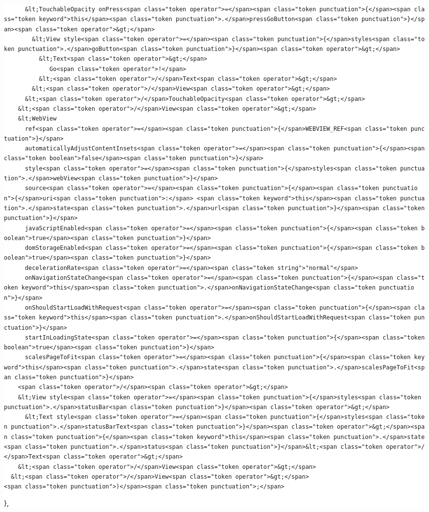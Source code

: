           &lt;TouchableOpacity onPress<span class="token operator">=</span><span class="token punctuation">{</span><span class="token keyword">this</span><span class="token punctuation">.</span>pressGoButton<span class="token punctuation">}</span><span class="token operator">&gt;</span>
            &lt;View style<span class="token operator">=</span><span class="token punctuation">{</span>styles<span class="token punctuation">.</span>goButton<span class="token punctuation">}</span><span class="token operator">&gt;</span>
              &lt;Text<span class="token operator">&gt;</span>
                 Go<span class="token operator">!</span>
              &lt;<span class="token operator">/</span>Text<span class="token operator">&gt;</span>
            &lt;<span class="token operator">/</span>View<span class="token operator">&gt;</span>
          &lt;<span class="token operator">/</span>TouchableOpacity<span class="token operator">&gt;</span>
        &lt;<span class="token operator">/</span>View<span class="token operator">&gt;</span>
        &lt;WebView
          ref<span class="token operator">=</span><span class="token punctuation">{</span>WEBVIEW_REF<span class="token punctuation">}</span>
          automaticallyAdjustContentInsets<span class="token operator">=</span><span class="token punctuation">{</span><span class="token boolean">false</span><span class="token punctuation">}</span>
          style<span class="token operator">=</span><span class="token punctuation">{</span>styles<span class="token punctuation">.</span>webView<span class="token punctuation">}</span>
          source<span class="token operator">=</span><span class="token punctuation">{</span><span class="token punctuation">{</span>uri<span class="token punctuation">:</span> <span class="token keyword">this</span><span class="token punctuation">.</span>state<span class="token punctuation">.</span>url<span class="token punctuation">}</span><span class="token punctuation">}</span>
          javaScriptEnabled<span class="token operator">=</span><span class="token punctuation">{</span><span class="token boolean">true</span><span class="token punctuation">}</span>
          domStorageEnabled<span class="token operator">=</span><span class="token punctuation">{</span><span class="token boolean">true</span><span class="token punctuation">}</span>
          decelerationRate<span class="token operator">=</span><span class="token string">"normal"</span>
          onNavigationStateChange<span class="token operator">=</span><span class="token punctuation">{</span><span class="token keyword">this</span><span class="token punctuation">.</span>onNavigationStateChange<span class="token punctuation">}</span>
          onShouldStartLoadWithRequest<span class="token operator">=</span><span class="token punctuation">{</span><span class="token keyword">this</span><span class="token punctuation">.</span>onShouldStartLoadWithRequest<span class="token punctuation">}</span>
          startInLoadingState<span class="token operator">=</span><span class="token punctuation">{</span><span class="token boolean">true</span><span class="token punctuation">}</span>
          scalesPageToFit<span class="token operator">=</span><span class="token punctuation">{</span><span class="token keyword">this</span><span class="token punctuation">.</span>state<span class="token punctuation">.</span>scalesPageToFit<span class="token punctuation">}</span>
        <span class="token operator">/</span><span class="token operator">&gt;</span>
        &lt;View style<span class="token operator">=</span><span class="token punctuation">{</span>styles<span class="token punctuation">.</span>statusBar<span class="token punctuation">}</span><span class="token operator">&gt;</span>
          &lt;Text style<span class="token operator">=</span><span class="token punctuation">{</span>styles<span class="token punctuation">.</span>statusBarText<span class="token punctuation">}</span><span class="token operator">&gt;</span><span class="token punctuation">{</span><span class="token keyword">this</span><span class="token punctuation">.</span>state<span class="token punctuation">.</span>status<span class="token punctuation">}</span>&lt;<span class="token operator">/</span>Text<span class="token operator">&gt;</span>
        &lt;<span class="token operator">/</span>View<span class="token operator">&gt;</span>
      &lt;<span class="token operator">/</span>View<span class="token operator">&gt;</span>
    <span class="token punctuation">)</span><span class="token punctuation">;</span>
  <span class="token punctuation">}</span><span class="token punctuation">,</span>
